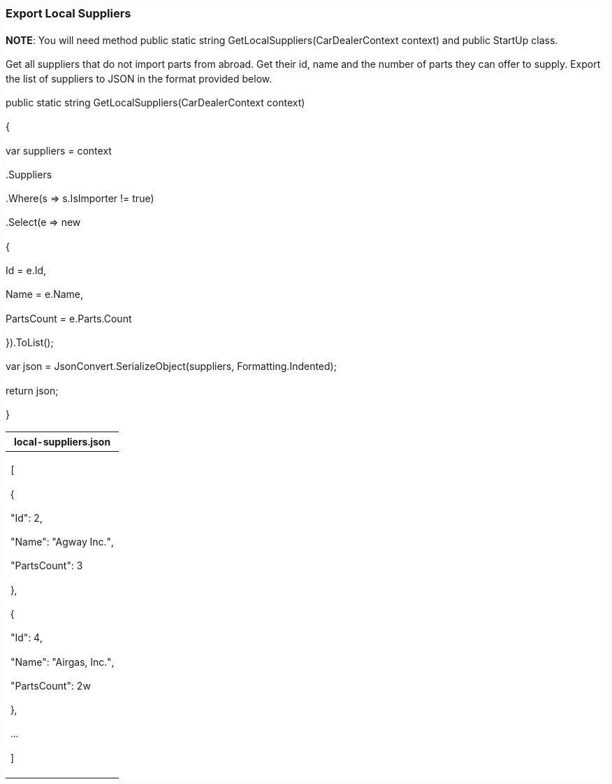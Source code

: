 ### Export Local Suppliers

**NOTE**: You will need method public static string
GetLocalSuppliers(CarDealerContext context) and public StartUp class.

Get all suppliers that do not import parts from abroad. Get their id,
name and the number of parts they can offer to supply. Export the list
of suppliers to JSON in the format provided below.

public static string GetLocalSuppliers(CarDealerContext context)

{

var suppliers = context

.Suppliers

.Where(s =\> s.IsImporter \!= true)

.Select(e =\> new

{

Id = e.Id,

Name = e.Name,

PartsCount = e.Parts.Count

}).ToList();

var json = JsonConvert.SerializeObject(suppliers, Formatting.Indented);

return json;

}

<table>
<thead>
<tr class="header">
<th><strong>local-suppliers.json</strong></th>
</tr>
</thead>
<tbody>
<tr class="odd">
<td><p>[</p>
<p>{</p>
<p>"Id": 2,</p>
<p>"Name": "Agway Inc.",</p>
<p>"PartsCount": 3</p>
<p>},</p>
<p>{</p>
<p>"Id": 4,</p>
<p>"Name": "Airgas, Inc.",</p>
<p>"PartsCount": 2w</p>
<p>},</p>
<p>...</p>
<p>]</p></td>
</tr>
</tbody>
</table>
